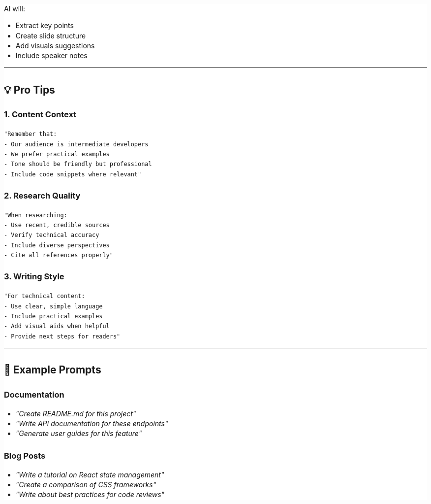 AI will:
- Extract key points
- Create slide structure
- Add visuals suggestions
- Include speaker notes

---

## 💡 Pro Tips

### 1. Content Context
```
"Remember that:
- Our audience is intermediate developers
- We prefer practical examples
- Tone should be friendly but professional
- Include code snippets where relevant"
```

### 2. Research Quality
```
"When researching:
- Use recent, credible sources
- Verify technical accuracy
- Include diverse perspectives
- Cite all references properly"
```

### 3. Writing Style
```
"For technical content:
- Use clear, simple language
- Include practical examples
- Add visual aids when helpful
- Provide next steps for readers"
```

---

## 🎯 Example Prompts

### Documentation
- *"Create README.md for this project"*
- *"Write API documentation for these endpoints"*
- *"Generate user guides for this feature"*

### Blog Posts
- *"Write a tutorial on React state management"*
- *"Create a comparison of CSS frameworks"*
- *"Write about best practices for code reviews"*
